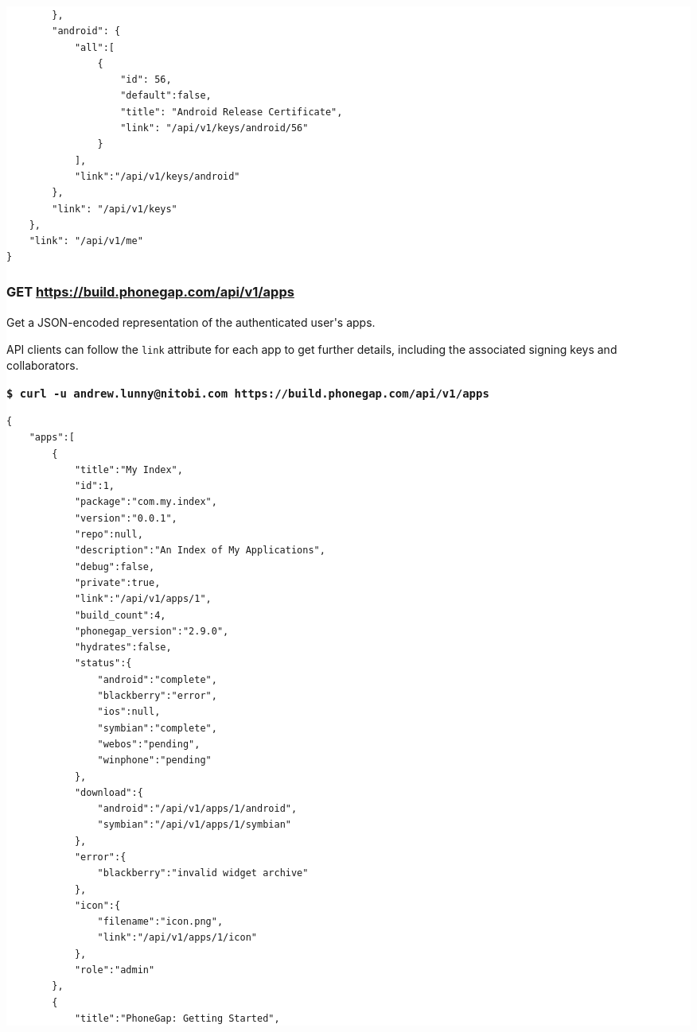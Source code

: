             },
            "android": {
                "all":[
                    {
                        "id": 56,
                        "default":false,
                        "title": "Android Release Certificate",
                        "link": "/api/v1/keys/android/56"
                    }
                ],
                "link":"/api/v1/keys/android"
            },
            "link": "/api/v1/keys"
        },
        "link": "/api/v1/me"
    }

### GET https://build.phonegap.com/api/v1/apps

Get a JSON-encoded representation of the authenticated user's apps.

API clients can follow the `link` attribute for each app to get
further details, including the associated signing keys and
collaborators.

<pre><strong>$ curl -u andrew.lunny@nitobi.com https://build.phonegap.com/api/v1/apps</strong></pre>
    {
        "apps":[
            {
                "title":"My Index",
                "id":1,
                "package":"com.my.index",
                "version":"0.0.1",
                "repo":null,
                "description":"An Index of My Applications",
                "debug":false,
                "private":true,
                "link":"/api/v1/apps/1",
                "build_count":4,
                "phonegap_version":"2.9.0",
                "hydrates":false,
                "status":{
                    "android":"complete",
                    "blackberry":"error",
                    "ios":null,
                    "symbian":"complete",
                    "webos":"pending",
                    "winphone":"pending"
                },
                "download":{
                    "android":"/api/v1/apps/1/android",
                    "symbian":"/api/v1/apps/1/symbian"
                },
                "error":{
                    "blackberry":"invalid widget archive"
                },
                "icon":{
                    "filename":"icon.png",
                    "link":"/api/v1/apps/1/icon"
                },
                "role":"admin"
            },
            {
                "title":"PhoneGap: Getting Started",